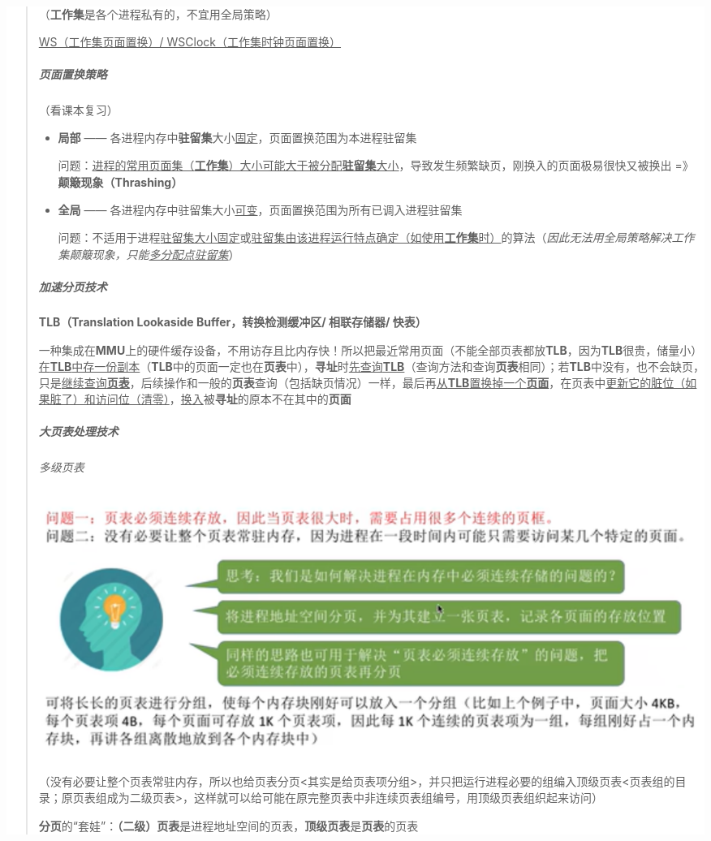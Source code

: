 >   （**工作集**是各个进程私有的，不宜用全局策略）
>
>   <u>WS（工作集页面置换）/ WSClock（工作集时钟页面置换）</u> 
>
>   
>
>   ##### 页面置换策略
>
>   （看课本复习）
>
>   -   **局部** —— 各进程内存中**驻留集**大小<u>固定</u>，页面置换范围为本进程驻留集
>
>       问题：<u>进程的常用页面集（**工作集**）大小可能大于被分配**驻留集**大小</u>，导致发生频繁缺页，刚换入的页面极易很快又被换出 =》**颠簸现象（Thrashing）** 
>
>   -   **全局** —— 各进程内存中驻留集大小<u>可变</u>，页面置换范围为所有已调入进程驻留集
>
>       问题：不适用于进程<u>驻留集大小固定</u>或<u>驻留集由该进程运行特点确定（如使用**工作集**时）</u>的算法（*因此无法用全局策略解决工作集颠簸现象，只能<u>多分配点驻留集</u>*）
>
>       
>
>   ##### 加速分页技术
>
>   **TLB（Translation Lookaside Buffer，转换检测缓冲区/ 相联存储器/ 快表）**
>
>   一种集成在**MMU**上的硬件缓存设备，不用访存且比内存快！所以把最近常用页面（不能全部页表都放**TLB**，因为**TLB**很贵，储量小）<u>在**TLB**中存一份副本</u>（**TLB**中的页面一定也在**页表**中），**寻址**时<u>先查询**TLB**</u>（查询方法和查询**页表**相同）；若**TLB**中没有，也不会缺页，只是<u>继续查询**页表**</u>，后续操作和一般的**页表**查询（包括缺页情况）一样，最后再<u>从**TLB**置换掉一个**页面**</u>，在页表中<u>更新它的脏位（如果脏了）和访问位（清零）</u>，<u>换入</u>被**寻址**的原本不在其中的**页面** 
>
>   
>
>   ##### 大页表处理技术
>
>   ###### 多级页表
>
>   ![image-20230603234713539](img/image-20230603234713539.png)
>
>   （没有必要让整个页表常驻内存，所以也给页表分页<其实是给页表项分组>，并只把运行进程必要的组编入顶级页表<页表组的目录；原页表组成为二级页表>，这样就可以给可能在原完整页表中非连续页表组编号，用顶级页表组织起来访问）
>
>   **分页**的“套娃”：**（二级）页表**是进程地址空间的页表，**顶级页表**是**页表**的页表
>